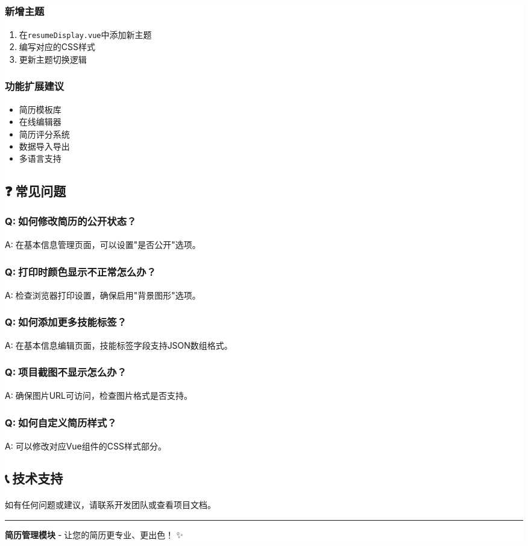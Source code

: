 ### 新增主题
1. 在`resumeDisplay.vue`中添加新主题
2. 编写对应的CSS样式
3. 更新主题切换逻辑

### 功能扩展建议
- 简历模板库
- 在线编辑器
- 简历评分系统
- 数据导入导出
- 多语言支持

## ❓ 常见问题

### Q: 如何修改简历的公开状态？
A: 在基本信息管理页面，可以设置"是否公开"选项。

### Q: 打印时颜色显示不正常怎么办？
A: 检查浏览器打印设置，确保启用"背景图形"选项。

### Q: 如何添加更多技能标签？
A: 在基本信息编辑页面，技能标签字段支持JSON数组格式。

### Q: 项目截图不显示怎么办？
A: 确保图片URL可访问，检查图片格式是否支持。

### Q: 如何自定义简历样式？
A: 可以修改对应Vue组件的CSS样式部分。

## 📞 技术支持

如有任何问题或建议，请联系开发团队或查看项目文档。

---

**简历管理模块** - 让您的简历更专业、更出色！ ✨
